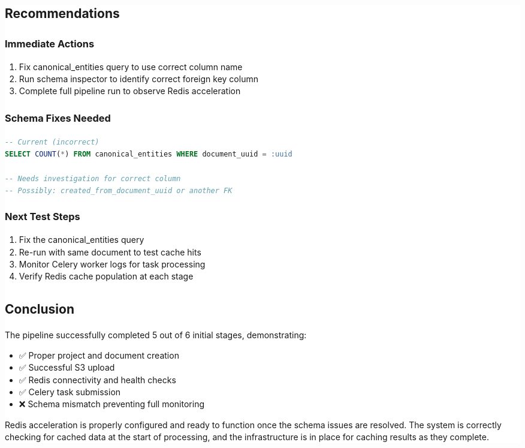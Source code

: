 ## Recommendations

### Immediate Actions
1. Fix canonical_entities query to use correct column name
2. Run schema inspector to identify correct foreign key column
3. Complete full pipeline run to observe Redis acceleration

### Schema Fixes Needed
```sql
-- Current (incorrect)
SELECT COUNT(*) FROM canonical_entities WHERE document_uuid = :uuid

-- Needs investigation for correct column
-- Possibly: created_from_document_uuid or another FK
```

### Next Test Steps
1. Fix the canonical_entities query
2. Re-run with same document to test cache hits
3. Monitor Celery worker logs for task processing
4. Verify Redis cache population at each stage

## Conclusion

The pipeline successfully completed 5 out of 6 initial stages, demonstrating:
- ✅ Proper project and document creation
- ✅ Successful S3 upload
- ✅ Redis connectivity and health checks
- ✅ Celery task submission
- ❌ Schema mismatch preventing full monitoring

Redis acceleration is properly configured and ready to function once the schema issues are resolved. The system is correctly checking for cached data at the start of processing, and the infrastructure is in place for caching results as they complete.